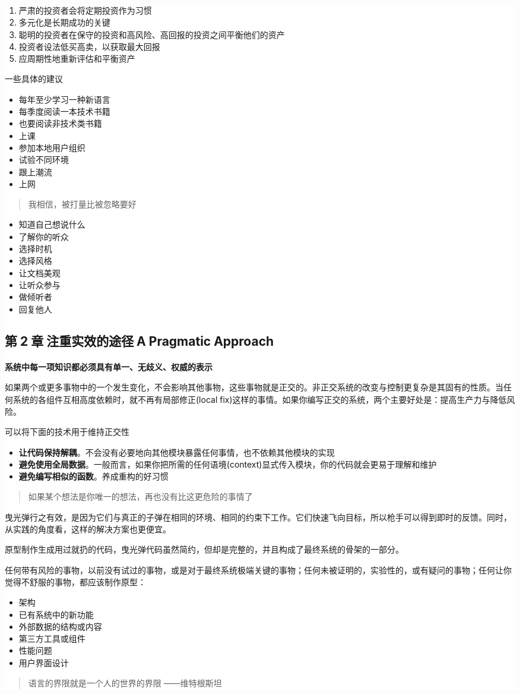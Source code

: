 1. 严肃的投资者会将定期投资作为习惯
2. 多元化是长期成功的关键
3. 聪明的投资者在保守的投资和高风险、高回报的投资之间平衡他们的资产
4. 投资者设法低买高卖，以获取最大回报
5. 应周期性地重新评估和平衡资产

一些具体的建议

+ 每年至少学习一种新语言
+ 每季度阅读一本技术书籍
+ 也要阅读非技术类书籍
+ 上课
+ 参加本地用户组织
+ 试验不同环境
+ 跟上潮流
+ 上网

> 我相信，被打量比被忽略要好

+ 知道自己想说什么
+ 了解你的听众
+ 选择时机
+ 选择风格
+ 让文档美观
+ 让听众参与
+ 做倾听者
+ 回复他人

## 第 2 章 注重实效的途径 A Pragmatic Approach

**系统中每一项知识都必须具有单一、无歧义、权威的表示**

如果两个或更多事物中的一个发生变化，不会影响其他事物，这些事物就是正交的。非正交系统的改变与控制更复杂是其固有的性质。当任何系统的各组件互相高度依赖时，就不再有局部修正(local fix)这样的事情。如果你编写正交的系统，两个主要好处是：提高生产力与降低风险。

可以将下面的技术用于维持正交性

+ **让代码保持解耦**。不会没有必要地向其他模块暴露任何事情，也不依赖其他模块的实现
+ **避免使用全局数据**。一般而言，如果你把所需的任何语境(context)显式传入模块，你的代码就会更易于理解和维护
+ **避免编写相似的函数**。养成重构的好习惯

> 如果某个想法是你唯一的想法，再也没有比这更危险的事情了

曳光弹行之有效，是因为它们与真正的子弹在相同的环境、相同的约束下工作。它们快速飞向目标，所以枪手可以得到即时的反馈。同时，从实践的角度看，这样的解决方案也更便宜。

原型制作生成用过就扔的代码，曳光弹代码虽然简约，但却是完整的，并且构成了最终系统的骨架的一部分。

任何带有风险的事物，以前没有试过的事物，或是对于最终系统极端关键的事物；任何未被证明的，实验性的，或有疑问的事物；任何让你觉得不舒服的事物，都应该制作原型：

+ 架构
+ 已有系统中的新功能
+ 外部数据的结构或内容
+ 第三方工具或组件
+ 性能问题
+ 用户界面设计

> 语言的界限就是一个人的世界的界限 ——维特根斯坦
